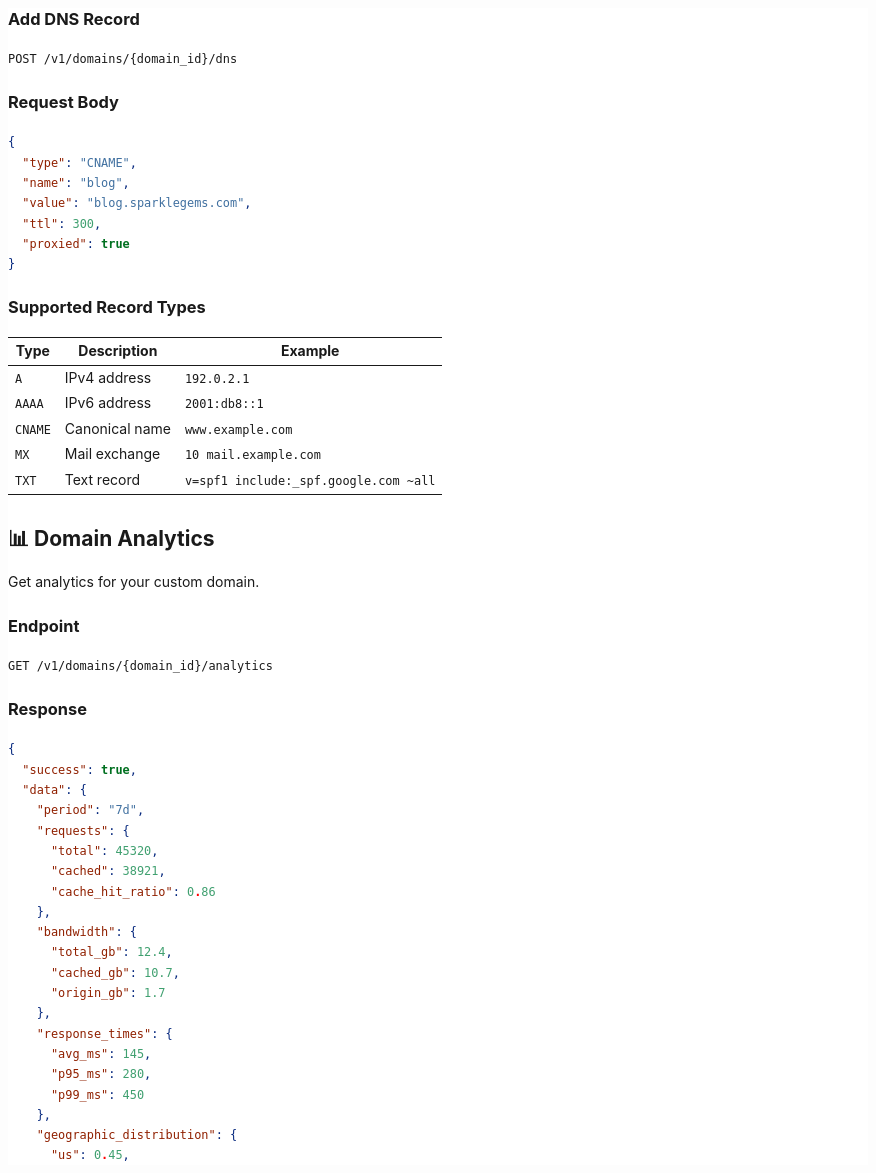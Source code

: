 ### Add DNS Record

```
POST /v1/domains/{domain_id}/dns
```

### Request Body

```json
{
  "type": "CNAME",
  "name": "blog",
  "value": "blog.sparklegems.com",
  "ttl": 300,
  "proxied": true
}
```

### Supported Record Types

| Type | Description | Example |
|------|-------------|---------|
| `A` | IPv4 address | `192.0.2.1` |
| `AAAA` | IPv6 address | `2001:db8::1` |
| `CNAME` | Canonical name | `www.example.com` |
| `MX` | Mail exchange | `10 mail.example.com` |
| `TXT` | Text record | `v=spf1 include:_spf.google.com ~all` |

## 📊 Domain Analytics

Get analytics for your custom domain.

### Endpoint

```
GET /v1/domains/{domain_id}/analytics
```

### Response

```json
{
  "success": true,
  "data": {
    "period": "7d",
    "requests": {
      "total": 45320,
      "cached": 38921,
      "cache_hit_ratio": 0.86
    },
    "bandwidth": {
      "total_gb": 12.4,
      "cached_gb": 10.7,
      "origin_gb": 1.7
    },
    "response_times": {
      "avg_ms": 145,
      "p95_ms": 280,
      "p99_ms": 450
    },
    "geographic_distribution": {
      "us": 0.45,
```